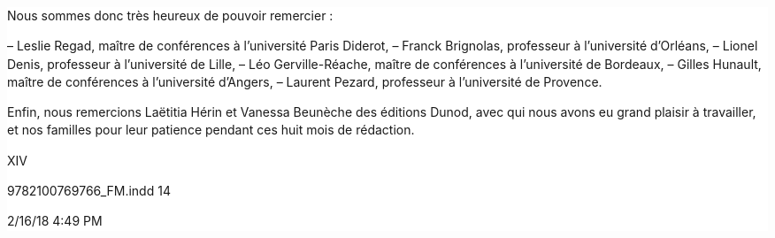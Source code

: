 Nous sommes donc très heureux de pouvoir remercier : 

 – Leslie Regad, maître de conférences à l’université Paris Diderot, 
 – Franck Brignolas, professeur à l’université d’Orléans, 
 – Lionel Denis, professeur à l’université de Lille, 
 – Léo Gerville-Réache, maître de conférences à l’université de Bordeaux, 
 – Gilles Hunault, maître de conférences à l’université d’Angers, 
 – Laurent Pezard, professeur à l’université de Provence. 

Enfin, nous remercions Laëtitia Hérin et Vanessa Beunèche des éditions Dunod, avec qui nous 
avons eu grand plaisir à travailler, et nos familles pour leur patience pendant ces huit mois de 
rédaction. 

XIV

9782100769766\_FM.indd 14

2/16/18 4:49 PM

